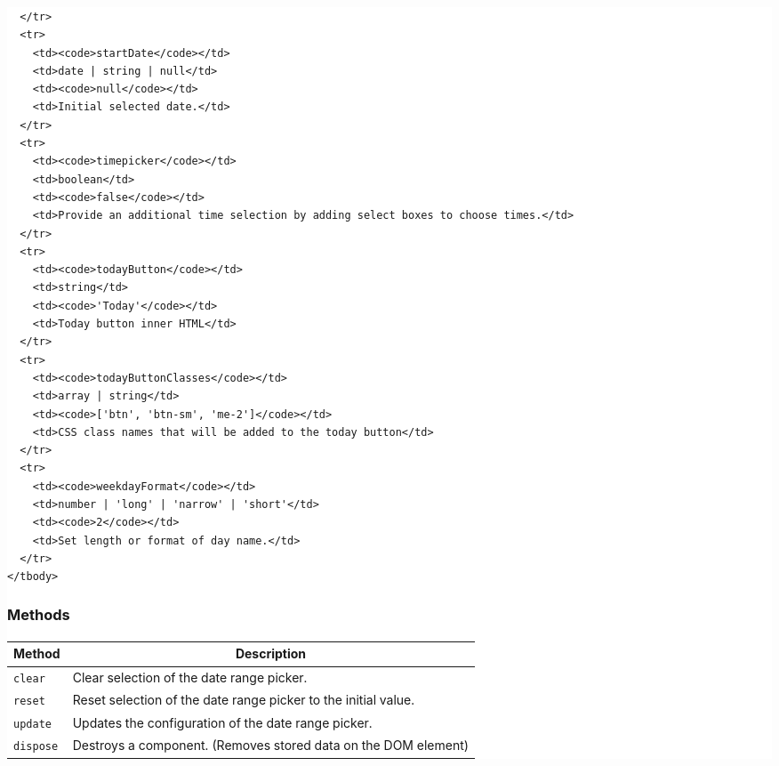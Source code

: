       </tr>
      <tr>
        <td><code>startDate</code></td>
        <td>date | string | null</td>
        <td><code>null</code></td>
        <td>Initial selected date.</td>
      </tr>
      <tr>
        <td><code>timepicker</code></td>
        <td>boolean</td>
        <td><code>false</code></td>
        <td>Provide an additional time selection by adding select boxes to choose times.</td>
      </tr>
      <tr>
        <td><code>todayButton</code></td>
        <td>string</td>
        <td><code>'Today'</code></td>
        <td>Today button inner HTML</td>
      </tr>
      <tr>
        <td><code>todayButtonClasses</code></td>
        <td>array | string</td>
        <td><code>['btn', 'btn-sm', 'me-2']</code></td>
        <td>CSS class names that will be added to the today button</td>
      </tr>
      <tr>
        <td><code>weekdayFormat</code></td>
        <td>number | 'long' | 'narrow' | 'short'</td>
        <td><code>2</code></td>
        <td>Set length or format of day name.</td>
      </tr>
    </tbody>
  </table>
</div>

### Methods

<div class="table-responsive">
  <table class="table">
    <thead>
      <tr>
        <th>Method</th>
        <th>Description</th>
      </tr>
    </thead>
    <tbody>
      <tr>
        <td><code>clear</code></td>
        <td>Clear selection of the date range picker.</td>
      </tr>
      <tr>
        <td><code>reset</code></td>
        <td>Reset selection of the date range picker to the initial value.</td>
      </tr>
      <tr>
        <td><code>update</code></td>
        <td>
          Updates the configuration of the date range picker.
        </td>
      </tr>
      <tr>
        <td><code>dispose</code></td>
        <td>
          Destroys a component. (Removes stored data on the DOM element)
